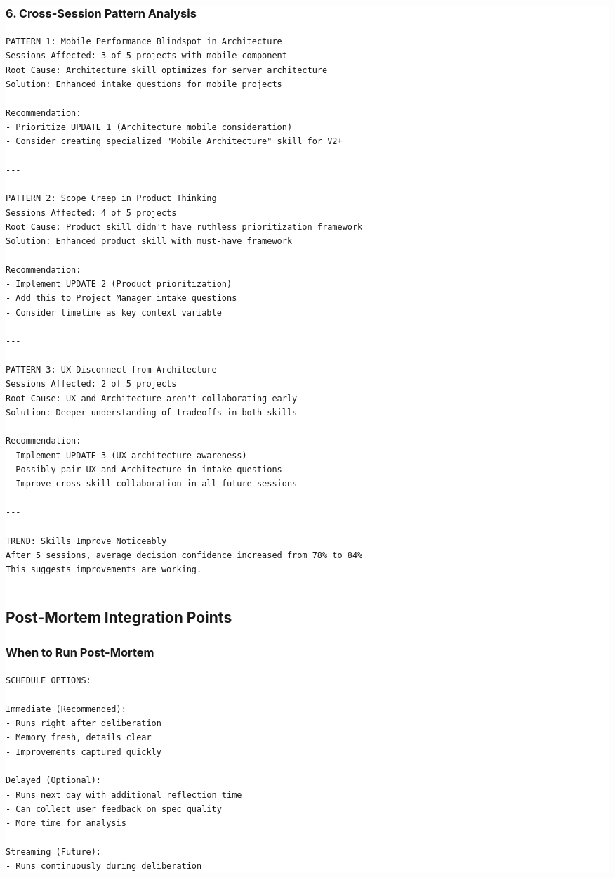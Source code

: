 ### 6. Cross-Session Pattern Analysis

```
PATTERN 1: Mobile Performance Blindspot in Architecture
Sessions Affected: 3 of 5 projects with mobile component
Root Cause: Architecture skill optimizes for server architecture
Solution: Enhanced intake questions for mobile projects

Recommendation:
- Prioritize UPDATE 1 (Architecture mobile consideration)
- Consider creating specialized "Mobile Architecture" skill for V2+

---

PATTERN 2: Scope Creep in Product Thinking
Sessions Affected: 4 of 5 projects
Root Cause: Product skill didn't have ruthless prioritization framework
Solution: Enhanced product skill with must-have framework

Recommendation:
- Implement UPDATE 2 (Product prioritization)
- Add this to Project Manager intake questions
- Consider timeline as key context variable

---

PATTERN 3: UX Disconnect from Architecture
Sessions Affected: 2 of 5 projects
Root Cause: UX and Architecture aren't collaborating early
Solution: Deeper understanding of tradeoffs in both skills

Recommendation:
- Implement UPDATE 3 (UX architecture awareness)
- Possibly pair UX and Architecture in intake questions
- Improve cross-skill collaboration in all future sessions

---

TREND: Skills Improve Noticeably
After 5 sessions, average decision confidence increased from 78% to 84%
This suggests improvements are working.
```

---

## Post-Mortem Integration Points

### When to Run Post-Mortem

```
SCHEDULE OPTIONS:

Immediate (Recommended):
- Runs right after deliberation
- Memory fresh, details clear
- Improvements captured quickly

Delayed (Optional):
- Runs next day with additional reflection time
- Can collect user feedback on spec quality
- More time for analysis

Streaming (Future):
- Runs continuously during deliberation
```